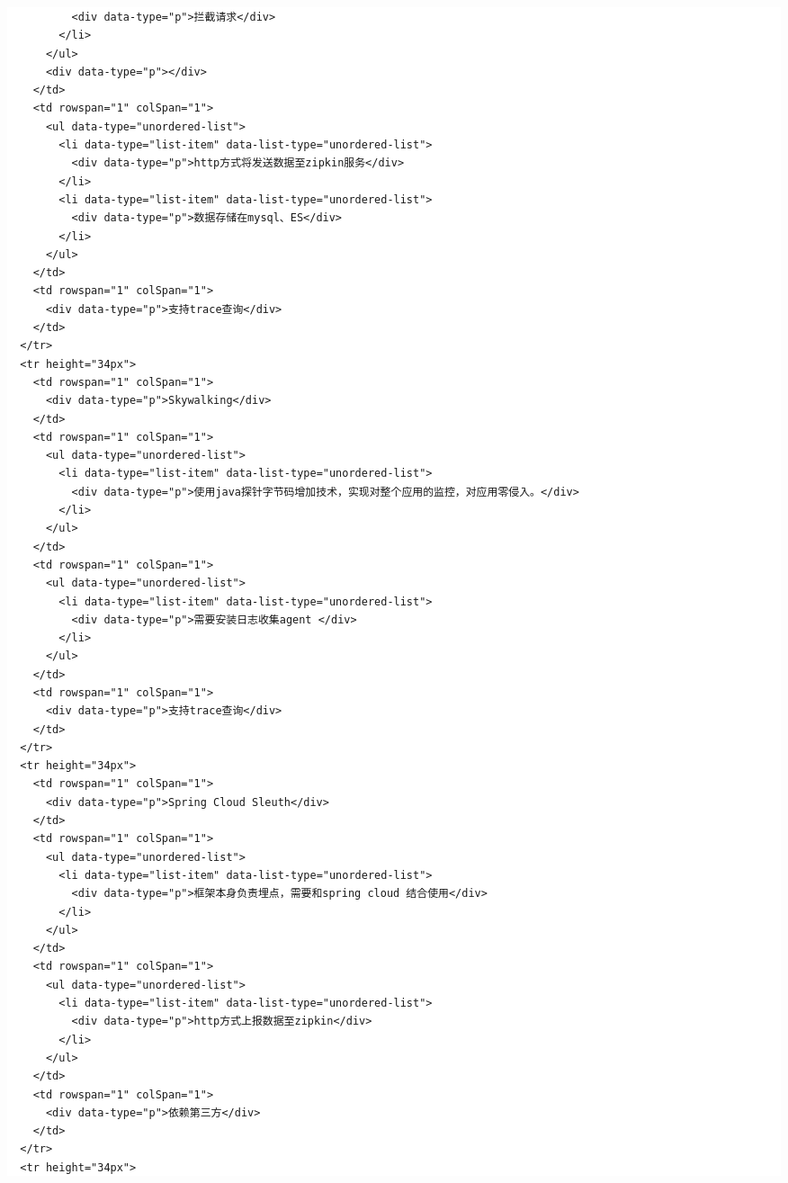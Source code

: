               <div data-type="p">拦截请求</div>
            </li>
          </ul>
          <div data-type="p"></div>
        </td>
        <td rowspan="1" colSpan="1">
          <ul data-type="unordered-list">
            <li data-type="list-item" data-list-type="unordered-list">
              <div data-type="p">http方式将发送数据至zipkin服务</div>
            </li>
            <li data-type="list-item" data-list-type="unordered-list">
              <div data-type="p">数据存储在mysql、ES</div>
            </li>
          </ul>
        </td>
        <td rowspan="1" colSpan="1">
          <div data-type="p">支持trace查询</div>
        </td>
      </tr>
      <tr height="34px">
        <td rowspan="1" colSpan="1">
          <div data-type="p">Skywalking</div>
        </td>
        <td rowspan="1" colSpan="1">
          <ul data-type="unordered-list">
            <li data-type="list-item" data-list-type="unordered-list">
              <div data-type="p">使用java探针字节码增加技术，实现对整个应用的监控，对应用零侵入。</div>
            </li>
          </ul>
        </td>
        <td rowspan="1" colSpan="1">
          <ul data-type="unordered-list">
            <li data-type="list-item" data-list-type="unordered-list">
              <div data-type="p">需要安装日志收集agent </div>
            </li>
          </ul>
        </td>
        <td rowspan="1" colSpan="1">
          <div data-type="p">支持trace查询</div>
        </td>
      </tr>
      <tr height="34px">
        <td rowspan="1" colSpan="1">
          <div data-type="p">Spring Cloud Sleuth</div>
        </td>
        <td rowspan="1" colSpan="1">
          <ul data-type="unordered-list">
            <li data-type="list-item" data-list-type="unordered-list">
              <div data-type="p">框架本身负责埋点，需要和spring cloud 结合使用</div>
            </li>
          </ul>
        </td>
        <td rowspan="1" colSpan="1">
          <ul data-type="unordered-list">
            <li data-type="list-item" data-list-type="unordered-list">
              <div data-type="p">http方式上报数据至zipkin</div>
            </li>
          </ul>
        </td>
        <td rowspan="1" colSpan="1">
          <div data-type="p">依赖第三方</div>
        </td>
      </tr>
      <tr height="34px">